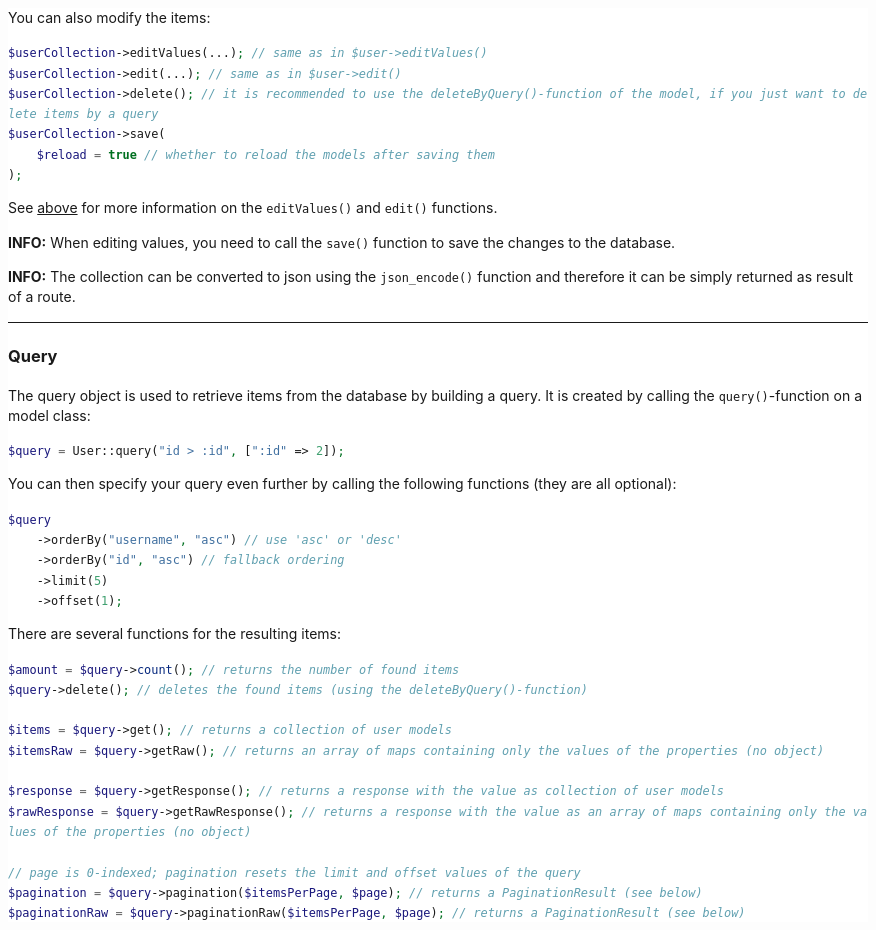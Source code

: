 You can also modify the items:

```php
$userCollection->editValues(...); // same as in $user->editValues()
$userCollection->edit(...); // same as in $user->edit()
$userCollection->delete(); // it is recommended to use the deleteByQuery()-function of the model, if you just want to delete items by a query
$userCollection->save(
    $reload = true // whether to reload the models after saving them
);
```

See [above](#editing-values) for more information on the `editValues()` and `edit()` functions.

**INFO:** When editing values, you need to call the `save()` function to save the changes to the database.

**INFO:** The collection can be converted to json using the `json_encode()` function and therefore it can be simply returned as result of a route.

<hr>

### Query

The query object is used to retrieve items from the database by building a query.
It is created by calling the `query()`-function on a model class:

```php
$query = User::query("id > :id", [":id" => 2]);
```

You can then specify your query even further by calling the following functions (they are all optional):

```php
$query
    ->orderBy("username", "asc") // use 'asc' or 'desc'
    ->orderBy("id", "asc") // fallback ordering
    ->limit(5)
    ->offset(1);
```

There are several functions for the resulting items:

```php
$amount = $query->count(); // returns the number of found items
$query->delete(); // deletes the found items (using the deleteByQuery()-function)

$items = $query->get(); // returns a collection of user models
$itemsRaw = $query->getRaw(); // returns an array of maps containing only the values of the properties (no object)

$response = $query->getResponse(); // returns a response with the value as collection of user models
$rawResponse = $query->getRawResponse(); // returns a response with the value as an array of maps containing only the values of the properties (no object)

// page is 0-indexed; pagination resets the limit and offset values of the query
$pagination = $query->pagination($itemsPerPage, $page); // returns a PaginationResult (see below)
$paginationRaw = $query->paginationRaw($itemsPerPage, $page); // returns a PaginationResult (see below)
```
